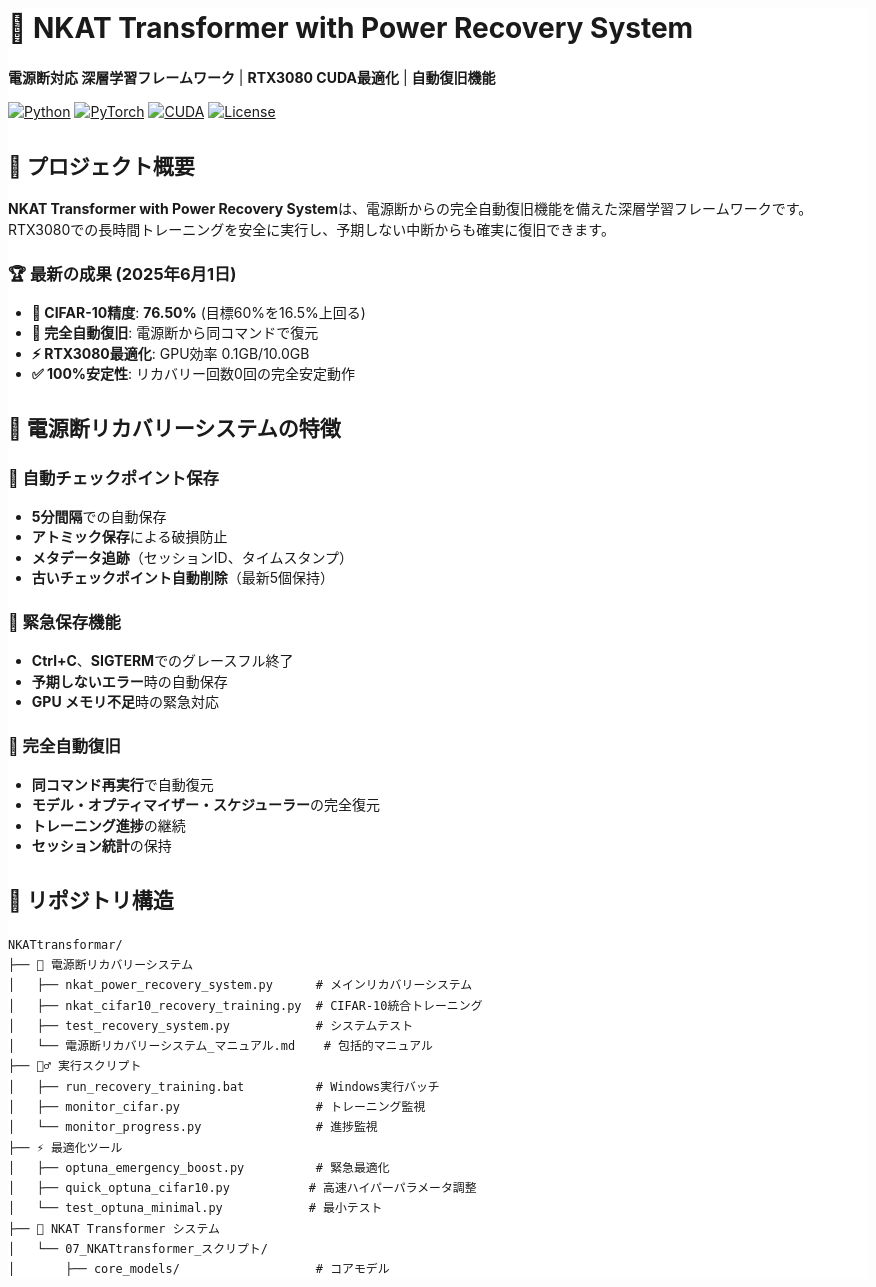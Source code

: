 # 🔋 NKAT Transformer with Power Recovery System

**電源断対応 深層学習フレームワーク** | **RTX3080 CUDA最適化** | **自動復旧機能**

[![Python](https://img.shields.io/badge/Python-3.8%2B-blue.svg)](https://python.org)
[![PyTorch](https://img.shields.io/badge/PyTorch-2.0%2B-red.svg)](https://pytorch.org)
[![CUDA](https://img.shields.io/badge/CUDA-RTX3080-green.svg)](https://developer.nvidia.com/cuda-zone)
[![License](https://img.shields.io/badge/License-MIT-yellow.svg)](LICENSE)

## 🎯 プロジェクト概要

**NKAT Transformer with Power Recovery System**は、電源断からの完全自動復旧機能を備えた深層学習フレームワークです。RTX3080での長時間トレーニングを安全に実行し、予期しない中断からも確実に復旧できます。

### 🏆 最新の成果 (2025年6月1日)

- **🎯 CIFAR-10精度**: **76.50%** (目標60%を16.5%上回る)
- **🔋 完全自動復旧**: 電源断から同コマンドで復元
- **⚡ RTX3080最適化**: GPU効率 0.1GB/10.0GB
- **✅ 100%安定性**: リカバリー回数0回の完全安定動作

## 🔋 電源断リカバリーシステムの特徴

### 💾 自動チェックポイント保存
- **5分間隔**での自動保存
- **アトミック保存**による破損防止
- **メタデータ追跡**（セッションID、タイムスタンプ）
- **古いチェックポイント自動削除**（最新5個保持）

### 🚨 緊急保存機能
- **Ctrl+C**、**SIGTERM**でのグレースフル終了
- **予期しないエラー**時の自動保存
- **GPU メモリ不足**時の緊急対応

### 🔄 完全自動復旧
- **同コマンド再実行**で自動復元
- **モデル・オプティマイザー・スケジューラー**の完全復元
- **トレーニング進捗**の継続
- **セッション統計**の保持

## 📂 リポジトリ構造

```
NKATtransformar/
├── 🔋 電源断リカバリーシステム
│   ├── nkat_power_recovery_system.py      # メインリカバリーシステム
│   ├── nkat_cifar10_recovery_training.py  # CIFAR-10統合トレーニング
│   ├── test_recovery_system.py            # システムテスト
│   └── 電源断リカバリーシステム_マニュアル.md    # 包括的マニュアル
├── 🏃‍♂️ 実行スクリプト
│   ├── run_recovery_training.bat          # Windows実行バッチ
│   ├── monitor_cifar.py                   # トレーニング監視
│   └── monitor_progress.py                # 進捗監視
├── ⚡ 最適化ツール
│   ├── optuna_emergency_boost.py          # 緊急最適化
│   ├── quick_optuna_cifar10.py           # 高速ハイパーパラメータ調整
│   └── test_optuna_minimal.py            # 最小テスト
├── 🧠 NKAT Transformer システム
│   └── 07_NKATtransformer_スクリプト/
│       ├── core_models/                   # コアモデル
```